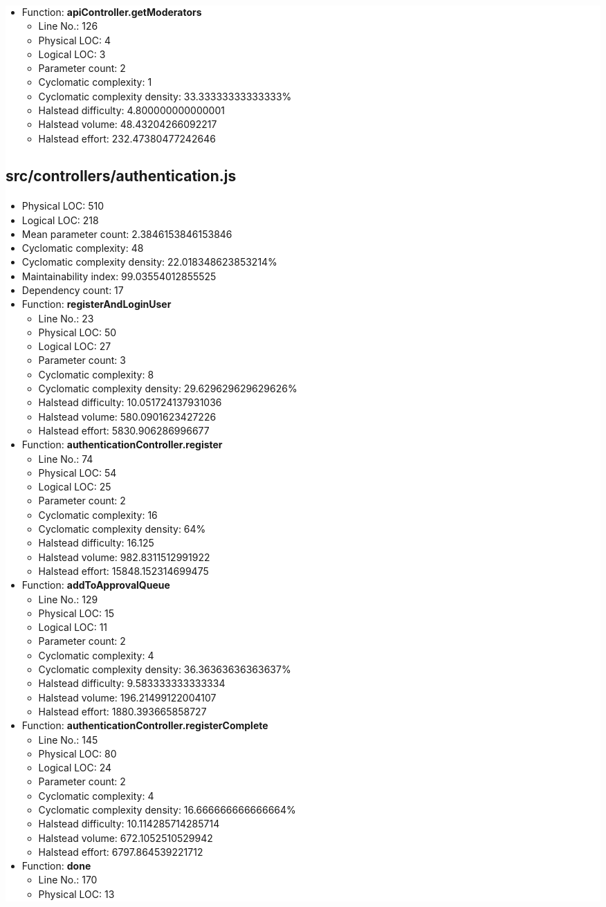 * Function: **apiController.getModerators**
    * Line No.: 126
    * Physical LOC: 4
    * Logical LOC: 3
    * Parameter count: 2
    * Cyclomatic complexity: 1
    * Cyclomatic complexity density: 33.33333333333333%
    * Halstead difficulty: 4.800000000000001
    * Halstead volume: 48.43204266092217
    * Halstead effort: 232.47380477242646

## src/controllers/authentication.js

* Physical LOC: 510
* Logical LOC: 218
* Mean parameter count: 2.3846153846153846
* Cyclomatic complexity: 48
* Cyclomatic complexity density: 22.018348623853214%
* Maintainability index: 99.03554012855525
* Dependency count: 17
* Function: **registerAndLoginUser**
    * Line No.: 23
    * Physical LOC: 50
    * Logical LOC: 27
    * Parameter count: 3
    * Cyclomatic complexity: 8
    * Cyclomatic complexity density: 29.629629629629626%
    * Halstead difficulty: 10.051724137931036
    * Halstead volume: 580.0901623427226
    * Halstead effort: 5830.906286996677
* Function: **authenticationController.register**
    * Line No.: 74
    * Physical LOC: 54
    * Logical LOC: 25
    * Parameter count: 2
    * Cyclomatic complexity: 16
    * Cyclomatic complexity density: 64%
    * Halstead difficulty: 16.125
    * Halstead volume: 982.8311512991922
    * Halstead effort: 15848.152314699475
* Function: **addToApprovalQueue**
    * Line No.: 129
    * Physical LOC: 15
    * Logical LOC: 11
    * Parameter count: 2
    * Cyclomatic complexity: 4
    * Cyclomatic complexity density: 36.36363636363637%
    * Halstead difficulty: 9.583333333333334
    * Halstead volume: 196.21499122004107
    * Halstead effort: 1880.393665858727
* Function: **authenticationController.registerComplete**
    * Line No.: 145
    * Physical LOC: 80
    * Logical LOC: 24
    * Parameter count: 2
    * Cyclomatic complexity: 4
    * Cyclomatic complexity density: 16.666666666666664%
    * Halstead difficulty: 10.114285714285714
    * Halstead volume: 672.1052510529942
    * Halstead effort: 6797.864539221712
* Function: **done**
    * Line No.: 170
    * Physical LOC: 13